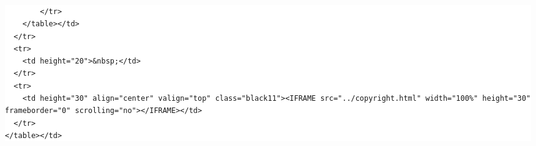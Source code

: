             </tr>
        </table></td>
      </tr>
      <tr>
        <td height="20">&nbsp;</td>
      </tr>
      <tr>
        <td height="30" align="center" valign="top" class="black11"><IFRAME src="../copyright.html" width="100%" height="30" frameborder="0" scrolling="no"></IFRAME></td>
      </tr>
    </table></td>
  </tr>
</table>
<script type="text/javascript">
var gaJsHost = (("https:" == document.location.protocol) ? "https://ssl." : "http://www.");
document.write(unescape("%3Cscript src='" + gaJsHost + "google-analytics.com/ga.js' type='text/javascript'%3E%3C/script%3E"));
</script>
<script type="text/javascript">
var pageTracker = _gat._getTracker("UA-5796867-1");
pageTracker._trackPageview();
</script>
</body>
</html>
